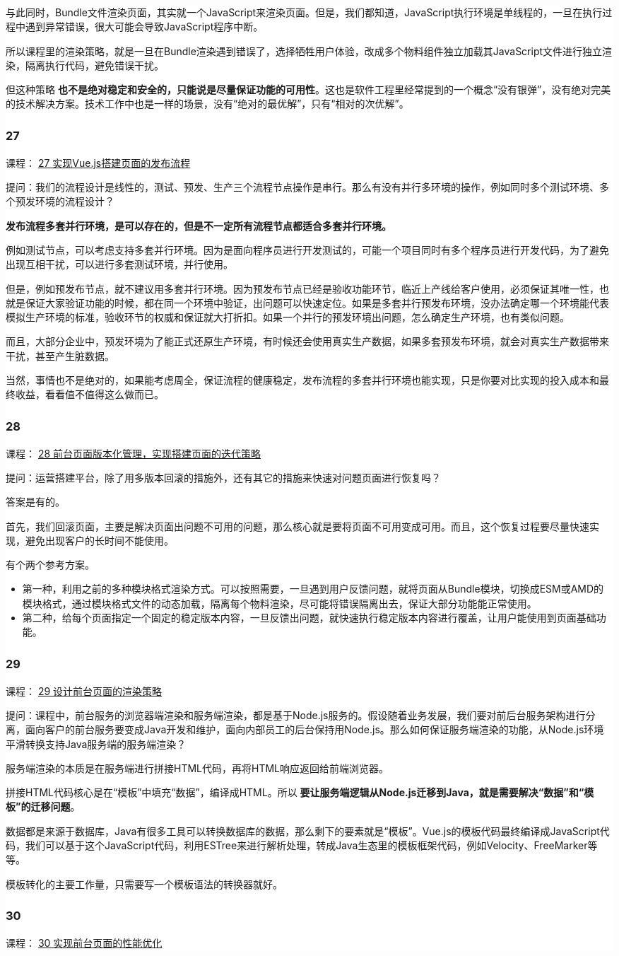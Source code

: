 与此同时，Bundle文件渲染页面，其实就一个JavaScript来渲染页面。但是，我们都知道，JavaScript执行环境是单线程的，一旦在执行过程中遇到异常错误，很大可能会导致JavaScript程序中断。

所以课程里的渲染策略，就是一旦在Bundle渲染遇到错误了，选择牺牲用户体验，改成多个物料组件独立加载其JavaScript文件进行独立渲染，隔离执行代码，避免错误干扰。

但这种策略 **也不是绝对稳定和安全的，只能说是尽量保证功能的可用性**。这也是软件工程里经常提到的一个概念“没有银弹”，没有绝对完美的技术解决方案。技术工作中也是一样的场景，没有“绝对的最优解”，只有“相对的次优解”。

### 27

课程： [27 实现Vue.js搭建页面的发布流程](https://time.geekbang.org/column/article/626924)

提问：我们的流程设计是线性的，测试、预发、生产三个流程节点操作是串行。那么有没有并行多环境的操作，例如同时多个测试环境、多个预发环境的流程设计？

**发布流程多套并行环境，是可以存在的，但是不一定所有流程节点都适合多套并行环境。**

例如测试节点，可以考虑支持多套并行环境。因为是面向程序员进行开发测试的，可能一个项目同时有多个程序员进行开发代码，为了避免出现互相干扰，可以进行多套测试环境，并行使用。

但是，例如预发布节点，就不建议用多套并行环境。因为预发布节点已经是验收功能环节，临近上产线给客户使用，必须保证其唯一性，也就是保证大家验证功能的时候，都在同一个环境中验证，出问题可以快速定位。如果是多套并行预发布环境，没办法确定哪一个环境能代表模拟生产环境的标准，验收环节的权威和保证就大打折扣。如果一个并行的预发环境出问题，怎么确定生产环境，也有类似问题。

而且，大部分企业中，预发环境为了能正式还原生产环境，有时候还会使用真实生产数据，如果多套预发布环境，就会对真实生产数据带来干扰，甚至产生脏数据。

当然，事情也不是绝对的，如果能考虑周全，保证流程的健康稳定，发布流程的多套并行环境也能实现，只是你要对比实现的投入成本和最终收益，看看值不值得这么做而已。

### 28

课程： [28 前台页面版本化管理，实现搭建页面的迭代策略](https://time.geekbang.org/column/article/626944)

提问：运营搭建平台，除了用多版本回滚的措施外，还有其它的措施来快速对问题页面进行恢复吗？

答案是有的。

首先，我们回滚页面，主要是解决页面出问题不可用的问题，那么核心就是要将页面不可用变成可用。而且，这个恢复过程要尽量快速实现，避免出现客户的长时间不能使用。

有个两个参考方案。

- 第一种，利用之前的多种模块格式渲染方式。可以按照需要，一旦遇到用户反馈问题，就将页面从Bundle模块，切换成ESM或AMD的模块格式，通过模块格式文件的动态加载，隔离每个物料渲染，尽可能将错误隔离出去，保证大部分功能能正常使用。
- 第二种，给每个页面指定一个固定的稳定版本内容，一旦反馈出问题，就快速执行稳定版本内容进行覆盖，让用户能使用到页面基础功能。

### 29

课程： [29 设计前台页面的渲染策略](https://time.geekbang.org/column/article/628424)

提问：课程中，前台服务的浏览器端渲染和服务端渲染，都是基于Node.js服务的。假设随着业务发展，我们要对前后台服务架构进行分离，面向客户的前台服务要变成Java开发和维护，面向内部员工的后台保持用Node.js。那么如何保证服务端渲染的功能，从Node.js环境平滑转换支持Java服务端的服务端渲染？

服务端渲染的本质是在服务端进行拼接HTML代码，再将HTML响应返回给前端浏览器。

拼接HTML代码核心是在“模板”中填充“数据”，编译成HTML。所以 **要让服务端逻辑从Node.js迁移到Java，就是需要解决“数据”和“模板”的迁移问题**。

数据都是来源于数据库，Java有很多工具可以转换数据库的数据，那么剩下的要素就是“模板”。Vue.js的模板代码最终编译成JavaScript代码，我们可以基于这个JavaScript代码，利用ESTree来进行解析处理，转成Java生态里的模板框架代码，例如Velocity、FreeMarker等等。

模板转化的主要工作量，只需要写一个模板语法的转换器就好。

### 30

课程： [30 实现前台页面的性能优化](https://time.geekbang.org/column/article/628441)
